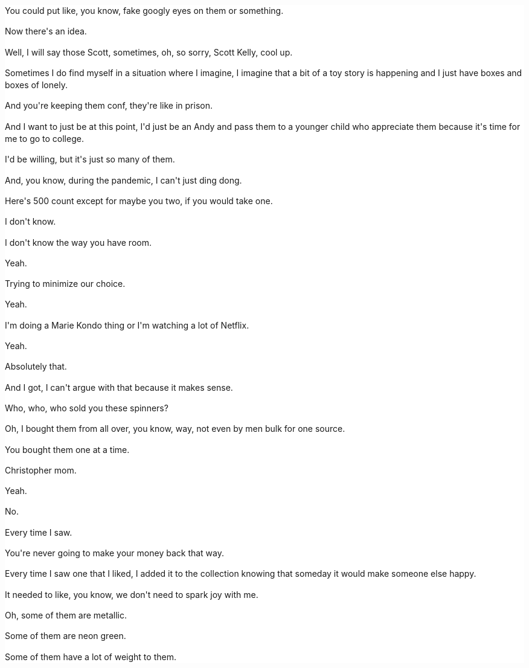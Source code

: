 You could put like, you know, fake googly eyes on them or something.

Now there's an idea.

Well, I will say those Scott, sometimes, oh, so sorry, Scott Kelly, cool up.

Sometimes I do find myself in a situation where I imagine, I imagine that a bit of a toy story is happening and I just have boxes and boxes of lonely.

And you're keeping them conf, they're like in prison.

And I want to just be at this point, I'd just be an Andy and pass them to a younger child who appreciate them because it's time for me to go to college.

I'd be willing, but it's just so many of them.

And, you know, during the pandemic, I can't just ding dong.

Here's 500 count except for maybe you two, if you would take one.

I don't know.

I don't know the way you have room.

Yeah.

Trying to minimize our choice.

Yeah.

I'm doing a Marie Kondo thing or I'm watching a lot of Netflix.

Yeah.

Absolutely that.

And I got, I can't argue with that because it makes sense.

Who, who, who sold you these spinners?

Oh, I bought them from all over, you know, way, not even by men bulk for one source.

You bought them one at a time.

Christopher mom.

Yeah.

No.

Every time I saw.

You're never going to make your money back that way.

Every time I saw one that I liked, I added it to the collection knowing that someday it would make someone else happy.

It needed to like, you know, we don't need to spark joy with me.

Oh, some of them are metallic.

Some of them are neon green.

Some of them have a lot of weight to them.

